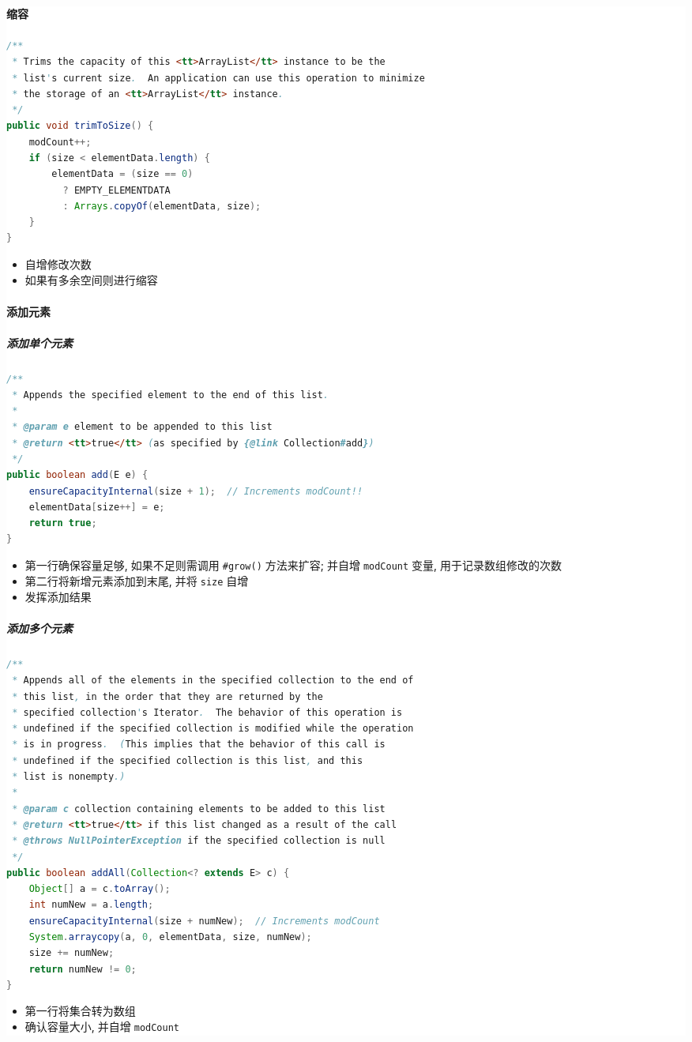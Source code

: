 #### 缩容
```Java
/**
 * Trims the capacity of this <tt>ArrayList</tt> instance to be the
 * list's current size.  An application can use this operation to minimize
 * the storage of an <tt>ArrayList</tt> instance.
 */
public void trimToSize() {
    modCount++;
    if (size < elementData.length) {
        elementData = (size == 0)
          ? EMPTY_ELEMENTDATA
          : Arrays.copyOf(elementData, size);
    }
}
```
- 自增修改次数
- 如果有多余空间则进行缩容

#### 添加元素
##### 添加单个元素
```Java
/**
 * Appends the specified element to the end of this list.
 *
 * @param e element to be appended to this list
 * @return <tt>true</tt> (as specified by {@link Collection#add})
 */
public boolean add(E e) {
    ensureCapacityInternal(size + 1);  // Increments modCount!!
    elementData[size++] = e;
    return true;
}
```
- 第一行确保容量足够, 如果不足则需调用 `#grow()` 方法来扩容; 并自增 `modCount` 变量, 用于记录数组修改的次数  
- 第二行将新增元素添加到末尾, 并将 `size` 自增
- 发挥添加结果

##### 添加多个元素
```Java
/**
 * Appends all of the elements in the specified collection to the end of
 * this list, in the order that they are returned by the
 * specified collection's Iterator.  The behavior of this operation is
 * undefined if the specified collection is modified while the operation
 * is in progress.  (This implies that the behavior of this call is
 * undefined if the specified collection is this list, and this
 * list is nonempty.)
 *
 * @param c collection containing elements to be added to this list
 * @return <tt>true</tt> if this list changed as a result of the call
 * @throws NullPointerException if the specified collection is null
 */
public boolean addAll(Collection<? extends E> c) {
    Object[] a = c.toArray();
    int numNew = a.length;
    ensureCapacityInternal(size + numNew);  // Increments modCount
    System.arraycopy(a, 0, elementData, size, numNew);
    size += numNew;
    return numNew != 0;
}
```
- 第一行将集合转为数组
- 确认容量大小, 并自增 `modCount`